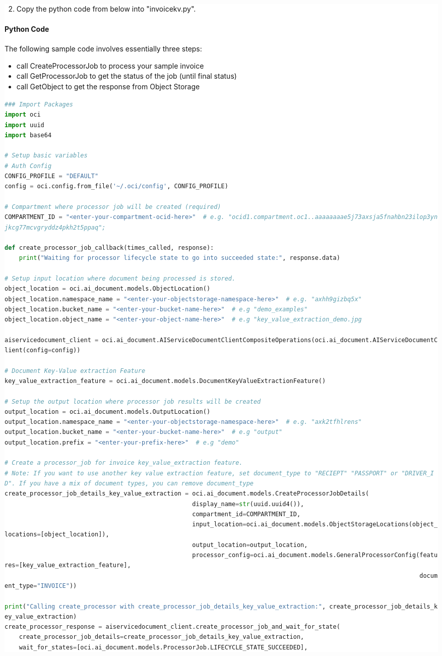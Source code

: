 2. Copy the python code from below into "invoicekv.py".

#### Python Code

The following sample code involves essentially three steps:
* call CreateProcessorJob to process your sample invoice
* call GetProcessorJob to get the status of the job (until final status)
* call GetObject to get the response from Object Storage

```Python
### Import Packages
import oci
import uuid
import base64

# Setup basic variables
# Auth Config
CONFIG_PROFILE = "DEFAULT"
config = oci.config.from_file('~/.oci/config', CONFIG_PROFILE)

# Compartment where processor job will be created (required)
COMPARTMENT_ID = "<enter-your-compartment-ocid-here>"  # e.g. "ocid1.compartment.oc1..aaaaaaaae5j73axsja5fnahbn23ilop3ynjkcg77mcvgryddz4pkh2t5ppaq";

def create_processor_job_callback(times_called, response):
    print("Waiting for processor lifecycle state to go into succeeded state:", response.data)

# Setup input location where document being processed is stored.
object_location = oci.ai_document.models.ObjectLocation()
object_location.namespace_name = "<enter-your-objectstorage-namespace-here>"  # e.g. "axhh9gizbq5x"
object_location.bucket_name = "<enter-your-bucket-name-here>"  # e.g "demo_examples"
object_location.object_name = "<enter-your-object-name-here>"  # e.g "key_value_extraction_demo.jpg

aiservicedocument_client = oci.ai_document.AIServiceDocumentClientCompositeOperations(oci.ai_document.AIServiceDocumentClient(config=config))

# Document Key-Value extraction Feature
key_value_extraction_feature = oci.ai_document.models.DocumentKeyValueExtractionFeature()

# Setup the output location where processor job results will be created
output_location = oci.ai_document.models.OutputLocation()
output_location.namespace_name = "<enter-your-objectstorage-namespace-here>"  # e.g. "axk2tfhlrens"
output_location.bucket_name = "<enter-your-bucket-name-here>"  # e.g "output"
output_location.prefix = "<enter-your-prefix-here>"  # e.g "demo"

# Create a processor_job for invoice key_value_extraction feature. 
# Note: If you want to use another key value extraction feature, set document_type to "RECIEPT" "PASSPORT" or "DRIVER_ID". If you have a mix of document types, you can remove document_type
create_processor_job_details_key_value_extraction = oci.ai_document.models.CreateProcessorJobDetails(
                                                    display_name=str(uuid.uuid4()),
                                                    compartment_id=COMPARTMENT_ID,
                                                    input_location=oci.ai_document.models.ObjectStorageLocations(object_locations=[object_location]),
                                                    output_location=output_location,
                                                    processor_config=oci.ai_document.models.GeneralProcessorConfig(features=[key_value_extraction_feature],
                                                                                                                   document_type="INVOICE"))

print("Calling create_processor with create_processor_job_details_key_value_extraction:", create_processor_job_details_key_value_extraction)
create_processor_response = aiservicedocument_client.create_processor_job_and_wait_for_state(
    create_processor_job_details=create_processor_job_details_key_value_extraction,
    wait_for_states=[oci.ai_document.models.ProcessorJob.LIFECYCLE_STATE_SUCCEEDED],
```